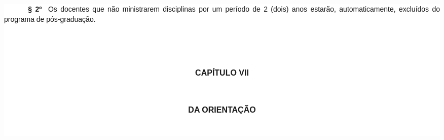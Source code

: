 <p class=MsoNormal style='text-align:justify;text-indent:35.45pt;tab-stops:
242.7pt 485.45pt'><b style='mso-bidi-font-weight:normal'><span
style='font-family:Arial;mso-bidi-font-family:"Times New Roman"'>§ 2º<span
style="mso-spacerun: yes">  </span></span></b><span style='font-family:Arial;
mso-bidi-font-family:"Times New Roman"'>Os docentes que não ministrarem disciplinas
por um período de 2 (dois) anos estarão, automaticamente, excluídos do programa
de pós-graduação.<o:p></o:p></span></p>

<p class=MsoNormal style='text-align:justify;tab-stops:242.7pt 485.45pt'><span
style='font-family:Arial;mso-bidi-font-family:"Times New Roman"'><![if !supportEmptyParas]>&nbsp;<![endif]><o:p></o:p></span></p>

<h1 align=center style='text-align:center;line-height:normal;tab-stops:242.7pt 485.45pt'><span
style='font-size:12.0pt;mso-bidi-font-size:10.0pt;font-family:Arial;mso-bidi-font-family:
"Times New Roman"'>CAPÍTULO VII<o:p></o:p></span></h1>

<h1 align=center style='text-align:center;line-height:normal;tab-stops:242.7pt 485.45pt'><span
style='font-size:12.0pt;mso-bidi-font-size:10.0pt;font-family:Arial;mso-bidi-font-family:
"Times New Roman"'>DA ORIENTAÇÃO</span><span style='font-size:12.0pt;
mso-bidi-font-size:10.0pt;font-family:Arial;mso-bidi-font-family:"Times New Roman";
font-weight:normal'><o:p></o:p></span></h1>

<p class=MsoNormal><![if !supportEmptyParas]>&nbsp;<![endif]><o:p></o:p></p>

